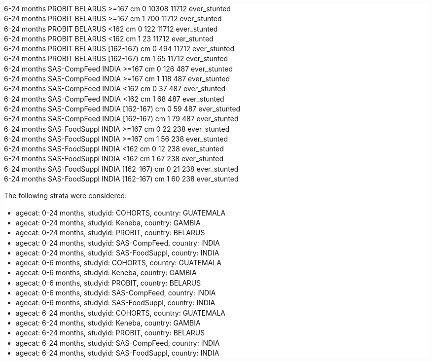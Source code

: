 6-24 months   PROBIT          BELARUS     >=167 cm                   0    10308   11712  ever_stunted     
6-24 months   PROBIT          BELARUS     >=167 cm                   1      700   11712  ever_stunted     
6-24 months   PROBIT          BELARUS     <162 cm                    0      122   11712  ever_stunted     
6-24 months   PROBIT          BELARUS     <162 cm                    1       23   11712  ever_stunted     
6-24 months   PROBIT          BELARUS     [162-167) cm               0      494   11712  ever_stunted     
6-24 months   PROBIT          BELARUS     [162-167) cm               1       65   11712  ever_stunted     
6-24 months   SAS-CompFeed    INDIA       >=167 cm                   0      126     487  ever_stunted     
6-24 months   SAS-CompFeed    INDIA       >=167 cm                   1      118     487  ever_stunted     
6-24 months   SAS-CompFeed    INDIA       <162 cm                    0       37     487  ever_stunted     
6-24 months   SAS-CompFeed    INDIA       <162 cm                    1       68     487  ever_stunted     
6-24 months   SAS-CompFeed    INDIA       [162-167) cm               0       59     487  ever_stunted     
6-24 months   SAS-CompFeed    INDIA       [162-167) cm               1       79     487  ever_stunted     
6-24 months   SAS-FoodSuppl   INDIA       >=167 cm                   0       22     238  ever_stunted     
6-24 months   SAS-FoodSuppl   INDIA       >=167 cm                   1       56     238  ever_stunted     
6-24 months   SAS-FoodSuppl   INDIA       <162 cm                    0       12     238  ever_stunted     
6-24 months   SAS-FoodSuppl   INDIA       <162 cm                    1       67     238  ever_stunted     
6-24 months   SAS-FoodSuppl   INDIA       [162-167) cm               0       21     238  ever_stunted     
6-24 months   SAS-FoodSuppl   INDIA       [162-167) cm               1       60     238  ever_stunted     


The following strata were considered:

* agecat: 0-24 months, studyid: COHORTS, country: GUATEMALA
* agecat: 0-24 months, studyid: Keneba, country: GAMBIA
* agecat: 0-24 months, studyid: PROBIT, country: BELARUS
* agecat: 0-24 months, studyid: SAS-CompFeed, country: INDIA
* agecat: 0-24 months, studyid: SAS-FoodSuppl, country: INDIA
* agecat: 0-6 months, studyid: COHORTS, country: GUATEMALA
* agecat: 0-6 months, studyid: Keneba, country: GAMBIA
* agecat: 0-6 months, studyid: PROBIT, country: BELARUS
* agecat: 0-6 months, studyid: SAS-CompFeed, country: INDIA
* agecat: 0-6 months, studyid: SAS-FoodSuppl, country: INDIA
* agecat: 6-24 months, studyid: COHORTS, country: GUATEMALA
* agecat: 6-24 months, studyid: Keneba, country: GAMBIA
* agecat: 6-24 months, studyid: PROBIT, country: BELARUS
* agecat: 6-24 months, studyid: SAS-CompFeed, country: INDIA
* agecat: 6-24 months, studyid: SAS-FoodSuppl, country: INDIA

